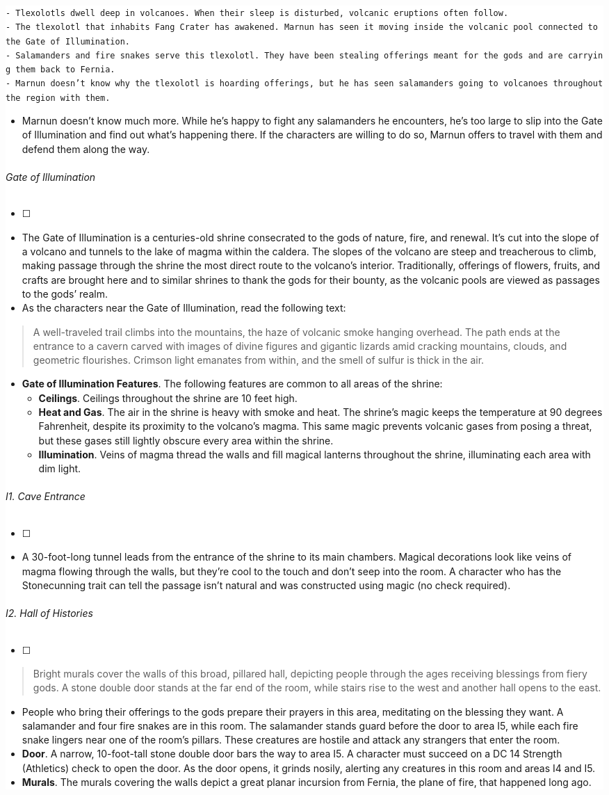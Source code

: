 	- Tlexolotls dwell deep in volcanoes. When their sleep is disturbed, volcanic eruptions often follow.
	- The tlexolotl that inhabits Fang Crater has awakened. Marnun has seen it moving inside the volcanic pool connected to the Gate of Illumination.
	- Salamanders and fire snakes serve this tlexolotl. They have been stealing offerings meant for the gods and are carrying them back to Fernia.
	- Marnun doesn’t know why the tlexolotl is hoarding offerings, but he has seen salamanders going to volcanoes throughout the region with them.
- Marnun doesn’t know much more. While he’s happy to fight any salamanders he encounters, he’s too large to slip into the Gate of Illumination and find out what’s happening there. If the characters are willing to do so, Marnun offers to travel with them and defend them along the way.

###### Gate of Illumination
 - [ ] 
- The Gate of Illumination is a centuries-old shrine consecrated to the gods of nature, fire, and renewal. It’s cut into the slope of a volcano and tunnels to the lake of magma within the caldera. The slopes of the volcano are steep and treacherous to climb, making passage through the shrine the most direct route to the volcano’s interior. Traditionally, offerings of flowers, fruits, and crafts are brought here and to similar shrines to thank the gods for their bounty, as the volcanic pools are viewed as passages to the gods’ realm.
- As the characters near the Gate of Illumination, read the following text:
>A well-traveled trail climbs into the mountains, the haze of volcanic smoke hanging overhead. The path ends at the entrance to a cavern carved with images of divine figures and gigantic lizards amid cracking mountains, clouds, and geometric flourishes. Crimson light emanates from within, and the smell of sulfur is thick in the air.

- **Gate of Illumination Features**. The following features are common to all areas of the shrine:
	- **Ceilings**. Ceilings throughout the shrine are 10 feet high.
	- **Heat and Gas**. The air in the shrine is heavy with smoke and heat. The shrine’s magic keeps the temperature at 90 degrees Fahrenheit, despite its proximity to the volcano’s magma. This same magic prevents volcanic gases from posing a threat, but these gases still lightly obscure every area within the shrine.
	- **Illumination**. Veins of magma thread the walls and fill magical lanterns throughout the shrine, illuminating each area with dim light.

###### I1. Cave Entrance
 - [ ] 
- A 30-foot-long tunnel leads from the entrance of the shrine to its main chambers. Magical decorations look like veins of magma flowing through the walls, but they’re cool to the touch and don’t seep into the room. A character who has the Stonecunning trait can tell the passage isn’t natural and was constructed using magic (no check required).

###### I2. Hall of Histories
 - [ ] 
>Bright murals cover the walls of this broad, pillared hall, depicting people through the ages receiving blessings from fiery gods. A stone double door stands at the far end of the room, while stairs rise to the west and another hall opens to the east.

- People who bring their offerings to the gods prepare their prayers in this area, meditating on the blessing they want. A salamander and four fire snakes are in this room. The salamander stands guard before the door to area I5, while each fire snake lingers near one of the room’s pillars. These creatures are hostile and attack any strangers that enter the room.
- **Door**. A narrow, 10-foot-tall stone double door bars the way to area I5. A character must succeed on a DC 14 Strength (Athletics) check to open the door. As the door opens, it grinds nosily, alerting any creatures in this room and areas I4 and I5.
- **Murals**. The murals covering the walls depict a great planar incursion from Fernia, the plane of fire, that happened long ago.
